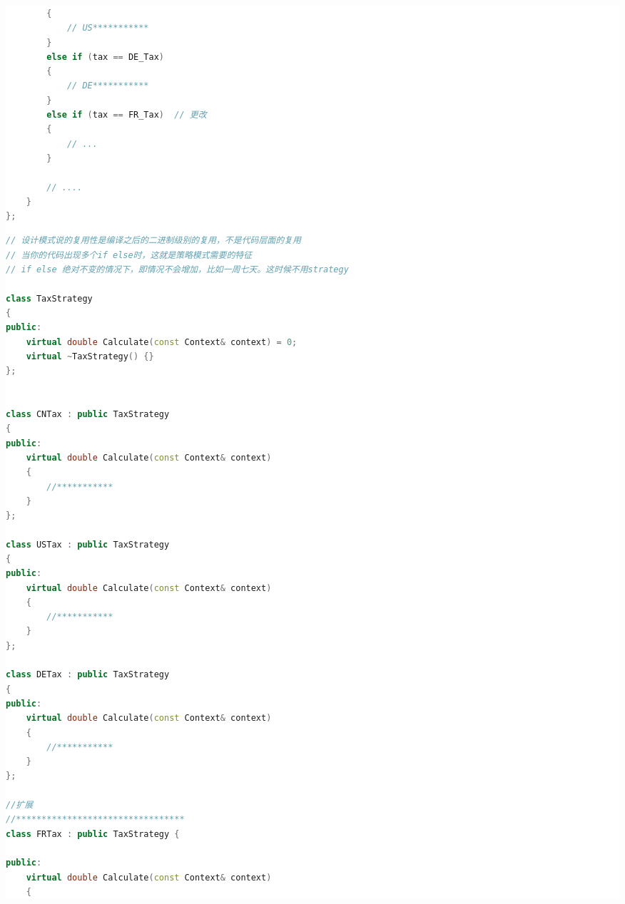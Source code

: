 ```C++
		{
			// US***********
		}
		else if (tax == DE_Tax)
		{
			// DE***********
		}
		else if (tax == FR_Tax)  // 更改
		{
			// ...
		}

		// ....
	}
};
```
```C++
// 设计模式说的复用性是编译之后的二进制级别的复用，不是代码层面的复用
// 当你的代码出现多个if else时，这就是策略模式需要的特征
// if else 绝对不变的情况下，即情况不会增加，比如一周七天。这时候不用strategy

class TaxStrategy
{
public:
	virtual double Calculate(const Context& context) = 0;
	virtual ~TaxStrategy() {}
};


class CNTax : public TaxStrategy
{
public:
	virtual double Calculate(const Context& context)
	{
		//***********
	}
};

class USTax : public TaxStrategy
{
public:
	virtual double Calculate(const Context& context)
	{
		//***********
	}
};

class DETax : public TaxStrategy
{
public:
	virtual double Calculate(const Context& context)
	{
		//***********
	}
};

//扩展
//*********************************
class FRTax : public TaxStrategy {

public:
	virtual double Calculate(const Context& context)
	{
```